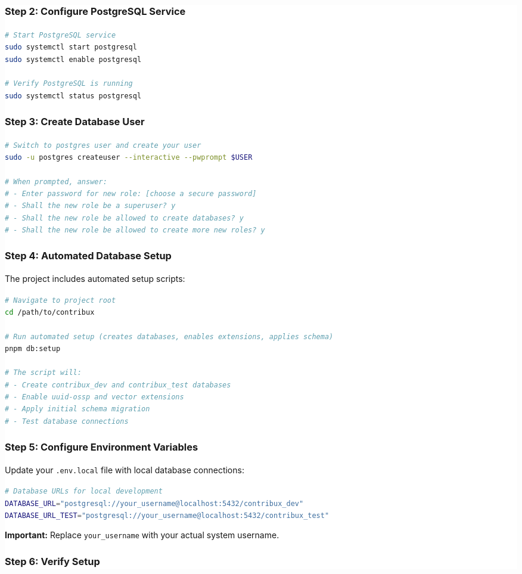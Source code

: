 ### Step 2: Configure PostgreSQL Service

```bash
# Start PostgreSQL service
sudo systemctl start postgresql
sudo systemctl enable postgresql

# Verify PostgreSQL is running
sudo systemctl status postgresql
```

### Step 3: Create Database User

```bash
# Switch to postgres user and create your user
sudo -u postgres createuser --interactive --pwprompt $USER

# When prompted, answer:
# - Enter password for new role: [choose a secure password]
# - Shall the new role be a superuser? y
# - Shall the new role be allowed to create databases? y
# - Shall the new role be allowed to create more new roles? y
```

### Step 4: Automated Database Setup

The project includes automated setup scripts:

```bash
# Navigate to project root
cd /path/to/contribux

# Run automated setup (creates databases, enables extensions, applies schema)
pnpm db:setup

# The script will:
# - Create contribux_dev and contribux_test databases
# - Enable uuid-ossp and vector extensions
# - Apply initial schema migration
# - Test database connections
```

### Step 5: Configure Environment Variables

Update your `.env.local` file with local database connections:

```bash
# Database URLs for local development
DATABASE_URL="postgresql://your_username@localhost:5432/contribux_dev"
DATABASE_URL_TEST="postgresql://your_username@localhost:5432/contribux_test"
```

**Important:** Replace `your_username` with your actual system username.

### Step 6: Verify Setup
